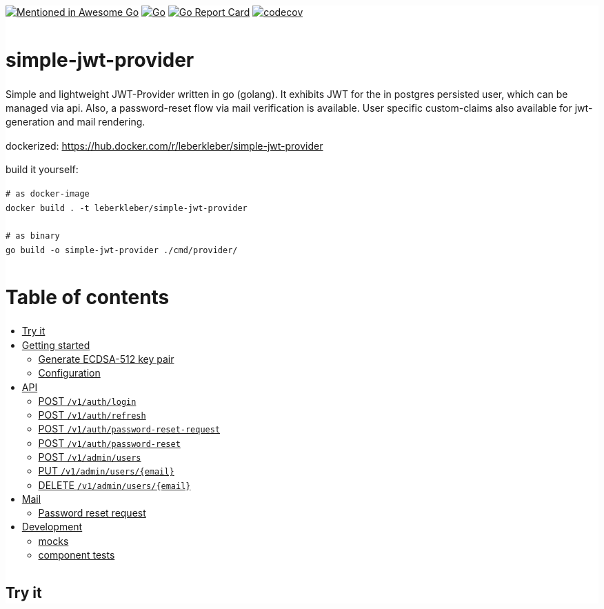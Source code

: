 [![Mentioned in Awesome Go](https://awesome.re/mentioned-badge.svg)](https://github.com/avelino/awesome-go)
[![Go](https://github.com/leberKleber/simple-jwt-provider/workflows/Go/badge.svg?branch=master)](https://github.com/leberKleber/simple-jwt-provider/actions?query=workflow%3Ago)
[![Go Report Card](https://goreportcard.com/badge/github.com/leberKleber/simple-jwt-provider)](https://goreportcard.com/report/github.com/leberKleber/simple-jwt-provider)
[![codecov](https://codecov.io/gh/leberKleber/simple-jwt-provider/branch/master/graph/badge.svg)](https://codecov.io/gh/leberKleber/simple-jwt-provider)

# simple-jwt-provider

Simple and lightweight JWT-Provider written in go (golang). It exhibits JWT for the in postgres persisted user, which
can be managed via api. Also, a password-reset flow via mail verification is available. User specific custom-claims also
available for jwt-generation and mail rendering.

dockerized: https://hub.docker.com/r/leberkleber/simple-jwt-provider

build it yourself:

```shell script
# as docker-image
docker build . -t leberkleber/simple-jwt-provider

# as binary
go build -o simple-jwt-provider ./cmd/provider/
```

# Table of contents

- [Try it](#try-it)
- [Getting started](#getting-started)
    - [Generate ECDSA-512 key pair](#generate-ecdsa-512-key-pair)
    - [Configuration](#configuration)
- [API](#api)
    - [POST `/v1/auth/login`](#post-v1authlogin)
    - [POST `/v1/auth/refresh`](#post-v1authrefresh)
    - [POST `/v1/auth/password-reset-request`](#post-v1authpassword-reset-request)
    - [POST `/v1/auth/password-reset`](#post-v1authpassword-reset)
    - [POST `/v1/admin/users`](#post-v1adminusers)
    - [PUT `/v1/admin/users/{email}`](#put-v1adminusersemail)
    - [DELETE `/v1/admin/users/{email}`](#delete-v1adminusersemail)
- [Mail](#mail)
    - [Password reset request](#password-reset-request)
- [Development](#development)
    - [mocks](#mocks)
    - [component tests](#component-tests)

## Try it
